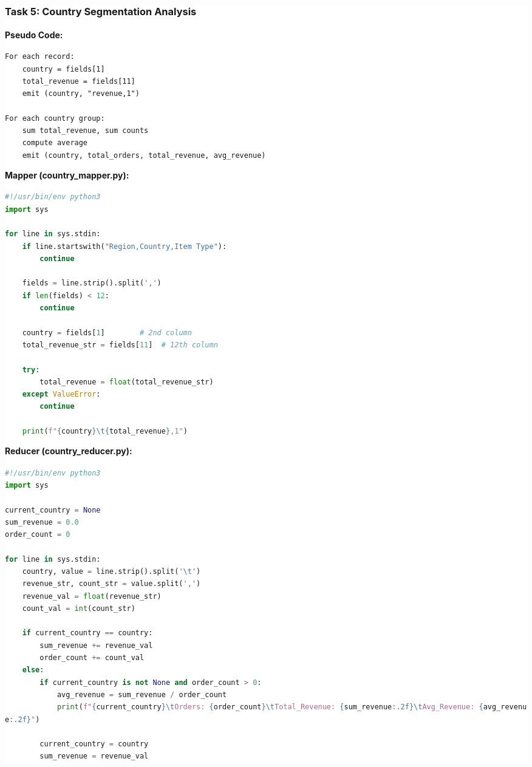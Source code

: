 
### Task 5: Country Segmentation Analysis

**Pseudo Code:**
```
For each record:
    country = fields[1]
    total_revenue = fields[11]
    emit (country, "revenue,1")

For each country group:
    sum total_revenue, sum counts
    compute average
    emit (country, total_orders, total_revenue, avg_revenue)
```

**Mapper (country_mapper.py):**
```python
#!/usr/bin/env python3
import sys

for line in sys.stdin:
    if line.startswith("Region,Country,Item Type"):
        continue

    fields = line.strip().split(',')
    if len(fields) < 12:
        continue

    country = fields[1]        # 2nd column
    total_revenue_str = fields[11]  # 12th column

    try:
        total_revenue = float(total_revenue_str)
    except ValueError:
        continue

    print(f"{country}\t{total_revenue},1")
```

**Reducer (country_reducer.py):**
```python
#!/usr/bin/env python3
import sys

current_country = None
sum_revenue = 0.0
order_count = 0

for line in sys.stdin:
    country, value = line.strip().split('\t')
    revenue_str, count_str = value.split(',')
    revenue_val = float(revenue_str)
    count_val = int(count_str)

    if current_country == country:
        sum_revenue += revenue_val
        order_count += count_val
    else:
        if current_country is not None and order_count > 0:
            avg_revenue = sum_revenue / order_count
            print(f"{current_country}\tOrders: {order_count}\tTotal_Revenue: {sum_revenue:.2f}\tAvg_Revenue: {avg_revenue:.2f}")

        current_country = country
        sum_revenue = revenue_val
```